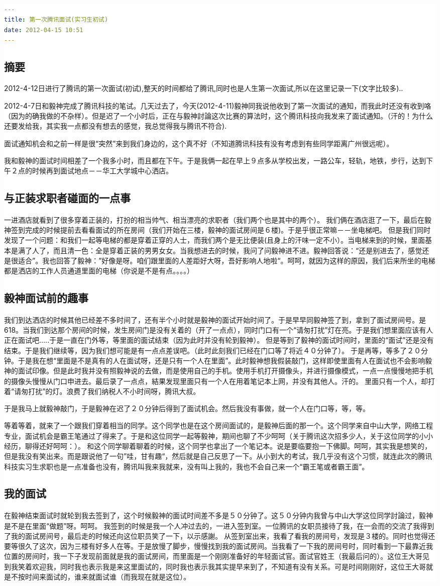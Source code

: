```yaml
---
title: 第一次腾讯面试(实习生初试)
date: 2012-04-15 10:51
---
```


## 摘要
2012-4-12日进行了腾讯的第一次面试(初试),整天的时间都给了腾讯,同时也是人生第一次面试,所以在这里记录一下(文字比较多)..


2012-4-7日和毅神完成了腾讯科技的笔试。几天过去了，今天(2012-4-11)毅神同我说他收到了第一次面试的通知，而我此时还没有收到咯（因为的确我做的不杂样）。但是迟了一个小时后，正在与毅神討論这次比赛的算法时，这个腾讯科技向我发来了面试通知。（汗的！为什么还要发给我，其实我一点都没有想去的感觉，我总觉得我与腾讯不符合).

面试通知机会和之前一样是很“突然”来到我们身边的，这个真不好（不知道腾讯科技有没有考虑到有些同学距离广州很远呢）。

我和毅神的面试时间相差了一个我多小时，而且都在下午。于是我俩一起在早上９点多从学校出发，一路公车，轻轨，地铁，步行，达到下午２点的时候再到面试地点－－华工大学城中心洒店。


## 与正装求职者碰面的一点事
一进酒店就看到了很多穿着正装的，打扮的相当帅气、相当漂亮的求职者（我们两个也是其中的两个）。
我们俩在酒店逛了一下，最后在毅神签到完成的时候提前去看看面试的所在房间（我们开始在三楼，毅神的面试房间是６楼)。于是乎很正常嘛－－坐电梯吧。
但是我们同时发现了一个问题：和我们一起等电梯的都是穿着正穿的人士，而我们两个是无比便装(且身上的汗味一定不小）。当电梯来到的时候，里面基本是满了人了，而且清一色：全是穿着正装的男男女女。当我想进去的时候，我问了问毅神进不进。毅神回答说：“还是别进去了，感觉还是很适合”。我也回答了毅神：”好像是呀。咱们跟里面的人差距好大呀，吾好影响人地啦“。呵呵，就因为这样的原因，我们后来所坐的电梯都是洒店的工作人员通道里面的电梯（你说是不是有点。。。。）


## 毅神面试前的趣事
我们到达洒店的时候其他已经差不多时间了，还有半个小时就是毅神的面试开始时间了。于是早早同毅神签了到，拿到了面试房间号。是618。当我们到达那个房间的时候，发生房间门是没有关着的（开了一点点），同时门口有一个“请匆打扰”灯在亮。于是我们想里面应该有人正在面试吧.....于是一直在门外等，等里面的面试结束（因为此时并没有轮到毅神）。
但是等到了毅神的面试时间时，里面的“面试”还是没有结束。于是我们继续等，因为我们想可能是有一点点差误吧。（此时此刻我们已经在门口等了将近４０分钟了）。
于是再等，等多了２０分钟。于是我在想“里面是不是真有的人在面试呀，还是只有一个人在里面”。此时毅神想我假装敲门，这样即使里面有人在面试也不会影响毅神的面试印像。但是此时我并没有照毅神说的去做，而是使用自己的手机。使用手机打开摄像头，并进行摄像模式，一点一点慢慢地把手机的摄像头慢慢从门口申进去。最后录了一点点，結果发现里面只有一个人在用着笔记本上网，并没有其他人。汗的。
里面只有一个人，却打着“请匆打扰”的灯。浪费了我们纳税人不小时间呀，腾讯大叔。


于是我马上就毅神敲门，于是毅神在迟了２０分钟后得到了面试机会。然后我没有事做，就一个人在门口等，等，等。


等着等着，就来了一个跟我们穿着相当的同学。这个同学也是在这个房间面试的，是毅神后面的那一个。这个同学来自中山大学，网络工程专业，面试机会是霸王笔通过了得来了。于是和这位同学一起等毅神，期间也聊了不少呵呵（关于腾讯这次招多少人，关于这位同学的小小经历，聊得还好呵呵：）。
和这个同学聊着聊着的时候，这个同学也拿出了一个笔记本。说是要临要抱一下佛脚。呵呵，其实我是想笑的，但是我没有笑出来。而是跟说他了一句”哇，甘有趣“，然后就是自己反思了一下。从小到大的考试，我几乎没有这个习惯，就连此次的腾讯科技实习生求职也是一点准备也没有，腾讯叫我来我就来，没有叫上我的，我也不会自己来一个“霸王笔或者霸王面”。




## 我的面试
在毅神结束面试时就轮到我去签到了，这个时候毅神的面试时间差不多是５０分钟了。这５０分钟内我曾与中山大学这位同学討論过，毅神是不是在里面“做题”呀。呵呵。
我签到的时候是我一个人冲过去的，一进入签到室。一位腾讯的女职员接待了我，在一会而的交流了我得到了我的面试房间号，最后走的时候还向这位职员笑了一下，以示感謝。
从签到室出来，我看了看我的房间号，发现是３楼的。同时也觉得还要等很久了这次，因为三楼有好多人在等。于是放慢了脚步，慢慢找到我的面试房间。当我看了一下我的房间号时，同时看到一下最靠近我位置的房间时，我一下子发现前面就是我的面试房间，而里面是一个刚刚准备好的年轻面试官。面试官姓王（我最后问的）。这位王大哥见到我笑着欢迎我，同时我也表示我是来这里面试的，同时我也表示我其实提早来到了，不知道有没有关系。可是时间刚刚好，这位王大哥就是不按时间来面试的，谁来就面试谁（而我现在就是这位）。

